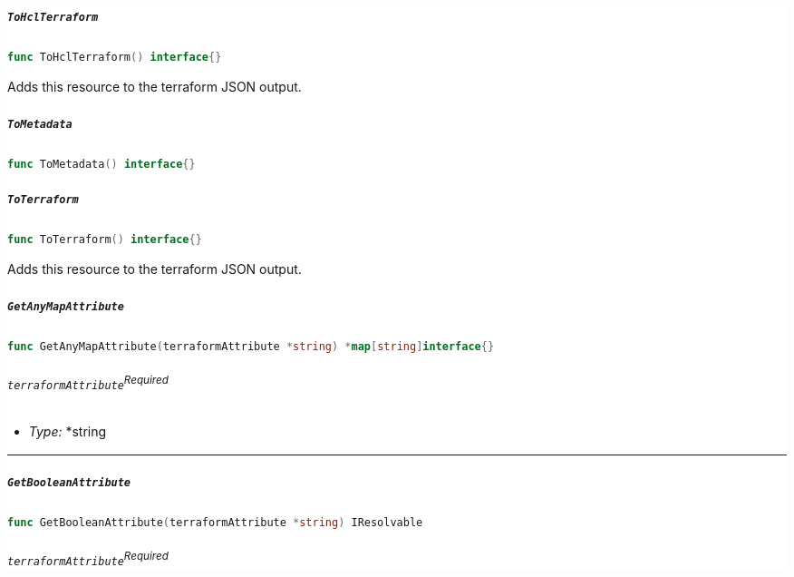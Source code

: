##### `ToHclTerraform` <a name="ToHclTerraform" id="@cdktf/provider-snowflake.dataSnowflakeRoles.DataSnowflakeRoles.toHclTerraform"></a>

```go
func ToHclTerraform() interface{}
```

Adds this resource to the terraform JSON output.

##### `ToMetadata` <a name="ToMetadata" id="@cdktf/provider-snowflake.dataSnowflakeRoles.DataSnowflakeRoles.toMetadata"></a>

```go
func ToMetadata() interface{}
```

##### `ToTerraform` <a name="ToTerraform" id="@cdktf/provider-snowflake.dataSnowflakeRoles.DataSnowflakeRoles.toTerraform"></a>

```go
func ToTerraform() interface{}
```

Adds this resource to the terraform JSON output.

##### `GetAnyMapAttribute` <a name="GetAnyMapAttribute" id="@cdktf/provider-snowflake.dataSnowflakeRoles.DataSnowflakeRoles.getAnyMapAttribute"></a>

```go
func GetAnyMapAttribute(terraformAttribute *string) *map[string]interface{}
```

###### `terraformAttribute`<sup>Required</sup> <a name="terraformAttribute" id="@cdktf/provider-snowflake.dataSnowflakeRoles.DataSnowflakeRoles.getAnyMapAttribute.parameter.terraformAttribute"></a>

- *Type:* *string

---

##### `GetBooleanAttribute` <a name="GetBooleanAttribute" id="@cdktf/provider-snowflake.dataSnowflakeRoles.DataSnowflakeRoles.getBooleanAttribute"></a>

```go
func GetBooleanAttribute(terraformAttribute *string) IResolvable
```

###### `terraformAttribute`<sup>Required</sup> <a name="terraformAttribute" id="@cdktf/provider-snowflake.dataSnowflakeRoles.DataSnowflakeRoles.getBooleanAttribute.parameter.terraformAttribute"></a>
